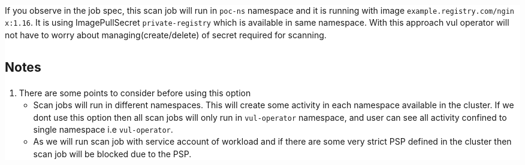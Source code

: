 If you observe in the job spec, this scan job will run in `poc-ns` namespace and it is running with image
`example.registry.com/nginx:1.16`. It is using ImagePullSecret `private-registry` which is available in same namespace.
With this approach vul operator will not have to worry about managing(create/delete) of secret required for scanning.

## Notes

1. There are some points to consider before using this option
    - Scan jobs will run in different namespaces. This will create some activity in each namespace available in the cluster.
    If we dont use this option then all scan jobs will only run in `vul-operator` namespace, and user can see all
    activity confined to single namespace i.e `vul-operator`.
    - As we will run scan job with service account of workload and if there are some very strict PSP defined in the cluster
    then scan job will be blocked due to the PSP.
  
[ECR registry configuration]: https://khulnasoft.github.io/vul-operator/v0.15.1/integrations/managed-registries/#amazon-elastic-container-registry-ecr
[IAM role to service account]: https://docs.aws.amazon.com/eks/latest/userguide/specify-service-account-role.html
[Vul fs command]: https://github.com/khulnasoft/vul-operator/blob/main/docs/design/design_vul_file_system_scanner.md
